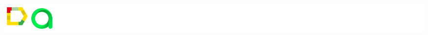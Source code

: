 <a href="https://allurereport.org/"><img width="6%" title="Allure Report" src="media/logo/Allure_Report.svg" alt="Allure_Report"></a>
<a href="https://qameta.io/"><img width="5%" title="Allure TestOps" src="media/logo/AllureTestOps.svg" alt="AllureTestOps"></a>